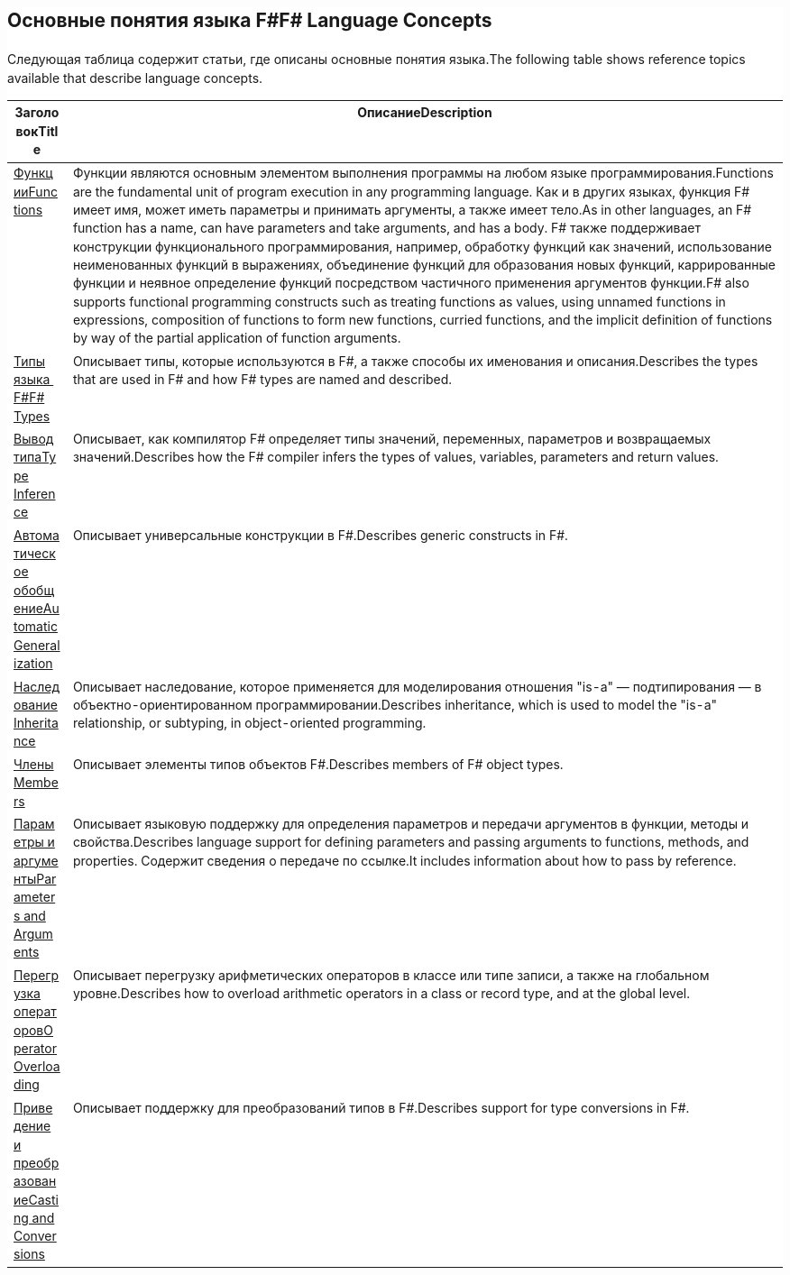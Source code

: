 ## <a name="f-language-concepts"></a><span data-ttu-id="a236b-117">Основные понятия языка F#</span><span class="sxs-lookup"><span data-stu-id="a236b-117">F# Language Concepts</span></span>
<span data-ttu-id="a236b-118">Следующая таблица содержит статьи, где описаны основные понятия языка.</span><span class="sxs-lookup"><span data-stu-id="a236b-118">The following table shows reference topics available that describe language concepts.</span></span>



|<span data-ttu-id="a236b-119">Заголовок</span><span class="sxs-lookup"><span data-stu-id="a236b-119">Title</span></span>|<span data-ttu-id="a236b-120">Описание</span><span class="sxs-lookup"><span data-stu-id="a236b-120">Description</span></span>|
|-----|-----------|
|[<span data-ttu-id="a236b-121">Функции</span><span class="sxs-lookup"><span data-stu-id="a236b-121">Functions</span></span>](functions/index.md)|<span data-ttu-id="a236b-122">Функции являются основным элементом выполнения программы на любом языке программирования.</span><span class="sxs-lookup"><span data-stu-id="a236b-122">Functions are the fundamental unit of program execution in any programming language.</span></span> <span data-ttu-id="a236b-123">Как и в других языках, функция F# имеет имя, может иметь параметры и принимать аргументы, а также имеет тело.</span><span class="sxs-lookup"><span data-stu-id="a236b-123">As in other languages, an F# function has a name, can have parameters and take arguments, and has a body.</span></span> <span data-ttu-id="a236b-124">F# также поддерживает конструкции функционального программирования, например, обработку функций как значений, использование неименованных функций в выражениях, объединение функций для образования новых функций, каррированные функции и неявное определение функций посредством частичного применения аргументов функции.</span><span class="sxs-lookup"><span data-stu-id="a236b-124">F# also supports functional programming constructs such as treating functions as values, using unnamed functions in expressions, composition of functions to form new functions, curried functions, and the implicit definition of functions by way of the partial application of function arguments.</span></span>|
|[<span data-ttu-id="a236b-125">Типы языка F#</span><span class="sxs-lookup"><span data-stu-id="a236b-125">F# Types</span></span>](fsharp-types.md)|<span data-ttu-id="a236b-126">Описывает типы, которые используются в F#, а также способы их именования и описания.</span><span class="sxs-lookup"><span data-stu-id="a236b-126">Describes the types that are used in F# and how F# types are named and described.</span></span>|
|[<span data-ttu-id="a236b-127">Вывод типа</span><span class="sxs-lookup"><span data-stu-id="a236b-127">Type Inference</span></span>](type-inference.md)|<span data-ttu-id="a236b-128">Описывает, как компилятор F# определяет типы значений, переменных, параметров и возвращаемых значений.</span><span class="sxs-lookup"><span data-stu-id="a236b-128">Describes how the F# compiler infers the types of values, variables, parameters and return values.</span></span>|
|[<span data-ttu-id="a236b-129">Автоматическое обобщение</span><span class="sxs-lookup"><span data-stu-id="a236b-129">Automatic Generalization</span></span>](generics/automatic-generalization.md)|<span data-ttu-id="a236b-130">Описывает универсальные конструкции в F#.</span><span class="sxs-lookup"><span data-stu-id="a236b-130">Describes generic constructs in F#.</span></span>|
|[<span data-ttu-id="a236b-131">Наследование</span><span class="sxs-lookup"><span data-stu-id="a236b-131">Inheritance</span></span>](inheritance.md)|<span data-ttu-id="a236b-132">Описывает наследование, которое применяется для моделирования отношения "is-a" — подтипирования — в объектно-ориентированном программировании.</span><span class="sxs-lookup"><span data-stu-id="a236b-132">Describes inheritance, which is used to model the "is-a" relationship, or subtyping, in object-oriented programming.</span></span>|
|[<span data-ttu-id="a236b-133">Члены</span><span class="sxs-lookup"><span data-stu-id="a236b-133">Members</span></span>](members/index.md)|<span data-ttu-id="a236b-134">Описывает элементы типов объектов F#.</span><span class="sxs-lookup"><span data-stu-id="a236b-134">Describes members of F# object types.</span></span>|
|[<span data-ttu-id="a236b-135">Параметры и аргументы</span><span class="sxs-lookup"><span data-stu-id="a236b-135">Parameters and Arguments </span></span>](Parameters-and-Arguments.md)|<span data-ttu-id="a236b-136">Описывает языковую поддержку для определения параметров и передачи аргументов в функции, методы и свойства.</span><span class="sxs-lookup"><span data-stu-id="a236b-136">Describes language support for defining parameters and passing arguments to functions, methods, and properties.</span></span> <span data-ttu-id="a236b-137">Содержит сведения о передаче по ссылке.</span><span class="sxs-lookup"><span data-stu-id="a236b-137">It includes information about how to pass by reference.</span></span>|
|[<span data-ttu-id="a236b-138">Перегрузка операторов</span><span class="sxs-lookup"><span data-stu-id="a236b-138">Operator Overloading</span></span>](operator-overloading.md)|<span data-ttu-id="a236b-139">Описывает перегрузку арифметических операторов в классе или типе записи, а также на глобальном уровне.</span><span class="sxs-lookup"><span data-stu-id="a236b-139">Describes how to overload arithmetic operators in a class or record type, and at the global level.</span></span>|
|[<span data-ttu-id="a236b-140">Приведение и преобразование</span><span class="sxs-lookup"><span data-stu-id="a236b-140">Casting and Conversions</span></span>](casting-and-conversions.md)|<span data-ttu-id="a236b-141">Описывает поддержку для преобразований типов в F#.</span><span class="sxs-lookup"><span data-stu-id="a236b-141">Describes support for type conversions in F#.</span></span>|